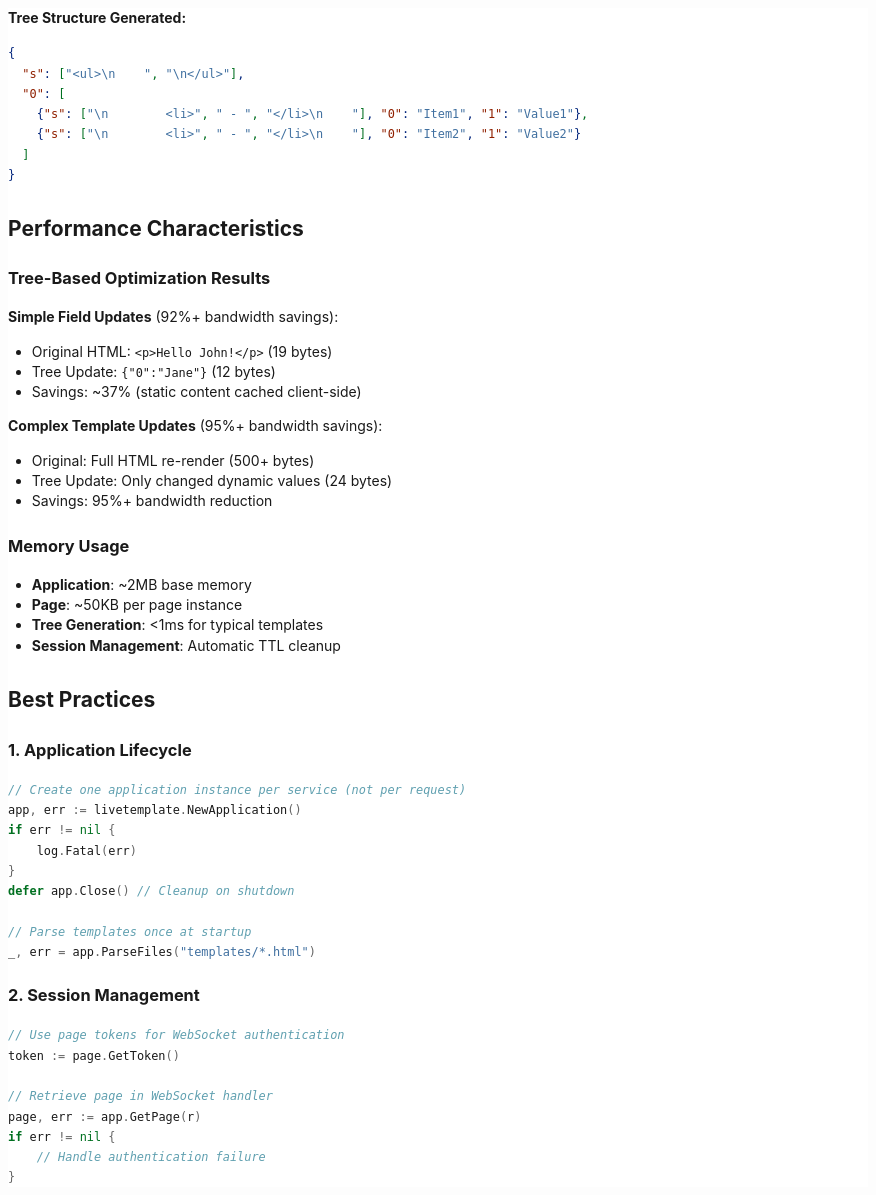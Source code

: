 **Tree Structure Generated:**
```json
{
  "s": ["<ul>\n    ", "\n</ul>"],
  "0": [
    {"s": ["\n        <li>", " - ", "</li>\n    "], "0": "Item1", "1": "Value1"},
    {"s": ["\n        <li>", " - ", "</li>\n    "], "0": "Item2", "1": "Value2"}
  ]
}
```

## Performance Characteristics

### Tree-Based Optimization Results

**Simple Field Updates** (92%+ bandwidth savings):
- Original HTML: `<p>Hello John!</p>` (19 bytes)
- Tree Update: `{"0":"Jane"}` (12 bytes) 
- Savings: ~37% (static content cached client-side)

**Complex Template Updates** (95%+ bandwidth savings):
- Original: Full HTML re-render (500+ bytes)
- Tree Update: Only changed dynamic values (24 bytes)
- Savings: 95%+ bandwidth reduction

### Memory Usage

- **Application**: ~2MB base memory
- **Page**: ~50KB per page instance
- **Tree Generation**: <1ms for typical templates
- **Session Management**: Automatic TTL cleanup

## Best Practices

### 1. Application Lifecycle
```go
// Create one application instance per service (not per request)
app, err := livetemplate.NewApplication()
if err != nil {
    log.Fatal(err)
}
defer app.Close() // Cleanup on shutdown

// Parse templates once at startup
_, err = app.ParseFiles("templates/*.html")
```

### 2. Session Management  
```go
// Use page tokens for WebSocket authentication
token := page.GetToken()

// Retrieve page in WebSocket handler
page, err := app.GetPage(r)
if err != nil {
    // Handle authentication failure
}
```
